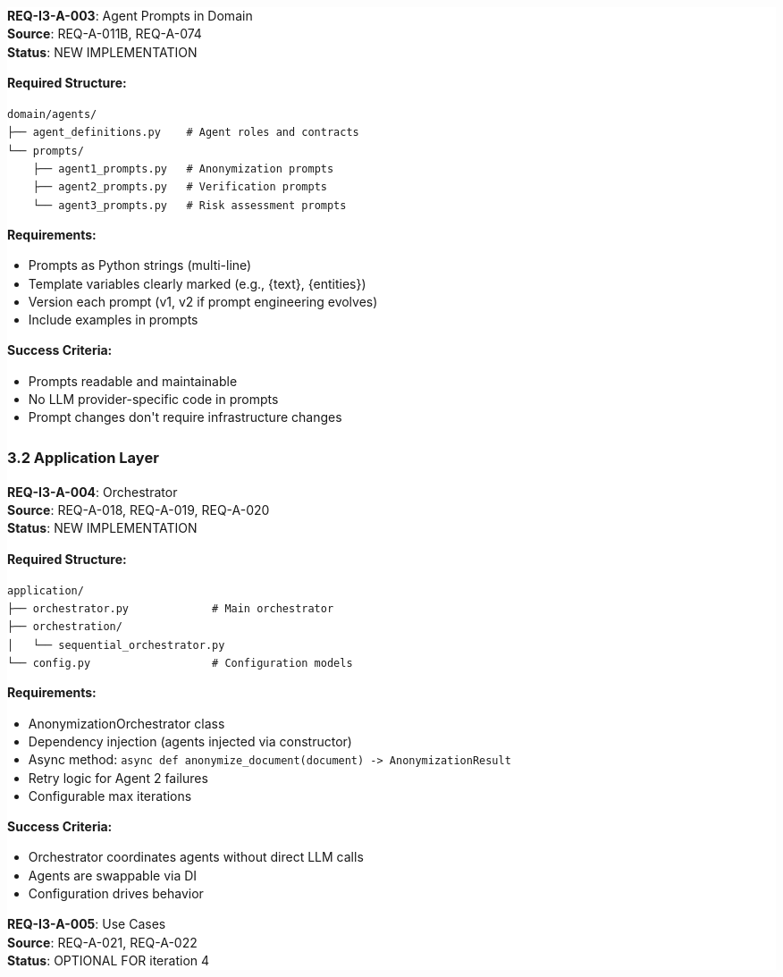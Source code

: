 **REQ-I3-A-003**: Agent Prompts in Domain  
**Source**: REQ-A-011B, REQ-A-074  
**Status**: NEW IMPLEMENTATION

**Required Structure:**
```
domain/agents/
├── agent_definitions.py    # Agent roles and contracts
└── prompts/
    ├── agent1_prompts.py   # Anonymization prompts
    ├── agent2_prompts.py   # Verification prompts
    └── agent3_prompts.py   # Risk assessment prompts
```

**Requirements:**
- Prompts as Python strings (multi-line)
- Template variables clearly marked (e.g., {text}, {entities})
- Version each prompt (v1, v2 if prompt engineering evolves)
- Include examples in prompts

**Success Criteria:**
- Prompts readable and maintainable
- No LLM provider-specific code in prompts
- Prompt changes don't require infrastructure changes

### 3.2 Application Layer

**REQ-I3-A-004**: Orchestrator  
**Source**: REQ-A-018, REQ-A-019, REQ-A-020  
**Status**: NEW IMPLEMENTATION

**Required Structure:**
```
application/
├── orchestrator.py             # Main orchestrator
├── orchestration/
│   └── sequential_orchestrator.py
└── config.py                   # Configuration models
```

**Requirements:**
- AnonymizationOrchestrator class
- Dependency injection (agents injected via constructor)
- Async method: `async def anonymize_document(document) -> AnonymizationResult`
- Retry logic for Agent 2 failures
- Configurable max iterations

**Success Criteria:**
- Orchestrator coordinates agents without direct LLM calls
- Agents are swappable via DI
- Configuration drives behavior

**REQ-I3-A-005**: Use Cases  
**Source**: REQ-A-021, REQ-A-022  
**Status**: OPTIONAL FOR iteration 4
